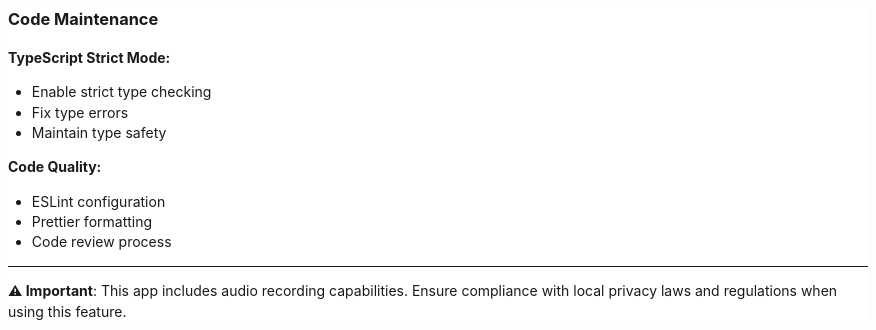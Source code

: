 ### Code Maintenance

**TypeScript Strict Mode:**
- Enable strict type checking
- Fix type errors
- Maintain type safety

**Code Quality:**
- ESLint configuration
- Prettier formatting
- Code review process

---

**⚠️ Important**: This app includes audio recording capabilities. Ensure compliance with local privacy laws and regulations when using this feature. 